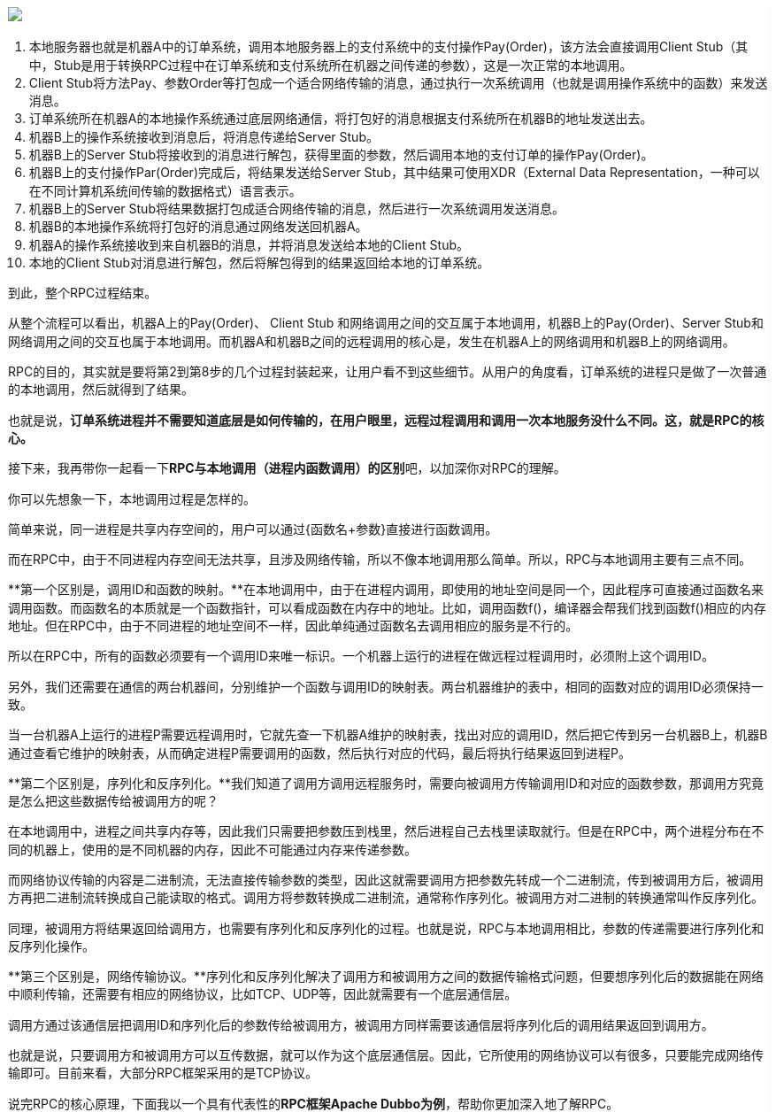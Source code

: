 ![](https://static001.geekbang.org/resource/image/69/48/696562e99521599e71564557b4739048.png?wh=1000%2A800)

01. 本地服务器也就是机器A中的订单系统，调用本地服务器上的支付系统中的支付操作Pay(Order)，该方法会直接调用Client Stub（其中，Stub是用于转换RPC过程中在订单系统和支付系统所在机器之间传递的参数），这是一次正常的本地调用。
02. Client Stub将方法Pay、参数Order等打包成一个适合网络传输的消息，通过执行一次系统调用（也就是调用操作系统中的函数）来发送消息。
03. 订单系统所在机器A的本地操作系统通过底层网络通信，将打包好的消息根据支付系统所在机器B的地址发送出去。
04. 机器B上的操作系统接收到消息后，将消息传递给Server Stub。
05. 机器B上的Server Stub将接收到的消息进行解包，获得里面的参数，然后调用本地的支付订单的操作Pay(Order)。
06. 机器B上的支付操作Par(Order)完成后，将结果发送给Server Stub，其中结果可使用XDR（External Data Representation，一种可以在不同计算机系统间传输的数据格式）语言表示。
07. 机器B上的Server Stub将结果数据打包成适合网络传输的消息，然后进行一次系统调用发送消息。
08. 机器B的本地操作系统将打包好的消息通过网络发送回机器A。
09. 机器A的操作系统接收到来自机器B的消息，并将消息发送给本地的Client Stub。
10. 本地的Client Stub对消息进行解包，然后将解包得到的结果返回给本地的订单系统。

到此，整个RPC过程结束。

从整个流程可以看出，机器A上的Pay(Order)、 Client Stub 和网络调用之间的交互属于本地调用，机器B上的Pay(Order)、Server Stub和网络调用之间的交互也属于本地调用。而机器A和机器B之间的远程调用的核心是，发生在机器A上的网络调用和机器B上的网络调用。

RPC的目的，其实就是要将第2到第8步的几个过程封装起来，让用户看不到这些细节。从用户的角度看，订单系统的进程只是做了一次普通的本地调用，然后就得到了结果。

也就是说，**订单系统进程并不需要知道底层是如何传输的，在用户眼里，远程过程调用和调用一次本地服务没什么不同。这，就是RPC的核心。**

接下来，我再带你一起看一下**RPC与本地调用（进程内函数调用）的区别**吧，以加深你对RPC的理解。

你可以先想象一下，本地调用过程是怎样的。

简单来说，同一进程是共享内存空间的，用户可以通过{函数名+参数}直接进行函数调用。

而在RPC中，由于不同进程内存空间无法共享，且涉及网络传输，所以不像本地调用那么简单。所以，RPC与本地调用主要有三点不同。

**第一个区别是，调用ID和函数的映射。**在本地调用中，由于在进程内调用，即使用的地址空间是同一个，因此程序可直接通过函数名来调用函数。而函数名的本质就是一个函数指针，可以看成函数在内存中的地址。比如，调用函数f()，编译器会帮我们找到函数f()相应的内存地址。但在RPC中，由于不同进程的地址空间不一样，因此单纯通过函数名去调用相应的服务是不行的。

所以在RPC中，所有的函数必须要有一个调用ID来唯一标识。一个机器上运行的进程在做远程过程调用时，必须附上这个调用ID。

另外，我们还需要在通信的两台机器间，分别维护一个函数与调用ID的映射表。两台机器维护的表中，相同的函数对应的调用ID必须保持一致。

当一台机器A上运行的进程P需要远程调用时，它就先查一下机器A维护的映射表，找出对应的调用ID，然后把它传到另一台机器B上，机器B通过查看它维护的映射表，从而确定进程P需要调用的函数，然后执行对应的代码，最后将执行结果返回到进程P。

**第二个区别是，序列化和反序列化。**我们知道了调用方调用远程服务时，需要向被调用方传输调用ID和对应的函数参数，那调用方究竟是怎么把这些数据传给被调用方的呢？

在本地调用中，进程之间共享内存等，因此我们只需要把参数压到栈里，然后进程自己去栈里读取就行。但是在RPC中，两个进程分布在不同的机器上，使用的是不同机器的内存，因此不可能通过内存来传递参数。

而网络协议传输的内容是二进制流，无法直接传输参数的类型，因此这就需要调用方把参数先转成一个二进制流，传到被调用方后，被调用方再把二进制流转换成自己能读取的格式。调用方将参数转换成二进制流，通常称作序列化。被调用方对二进制的转换通常叫作反序列化。

同理，被调用方将结果返回给调用方，也需要有序列化和反序列化的过程。也就是说，RPC与本地调用相比，参数的传递需要进行序列化和反序列化操作。

**第三个区别是，网络传输协议。**序列化和反序列化解决了调用方和被调用方之间的数据传输格式问题，但要想序列化后的数据能在网络中顺利传输，还需要有相应的网络协议，比如TCP、UDP等，因此就需要有一个底层通信层。

调用方通过该通信层把调用ID和序列化后的参数传给被调用方，被调用方同样需要该通信层将序列化后的调用结果返回到调用方。

也就是说，只要调用方和被调用方可以互传数据，就可以作为这个底层通信层。因此，它所使用的网络协议可以有很多，只要能完成网络传输即可。目前来看，大部分RPC框架采用的是TCP协议。

说完RPC的核心原理，下面我以一个具有代表性的**RPC框架Apache Dubbo为例**，帮助你更加深入地了解RPC。
